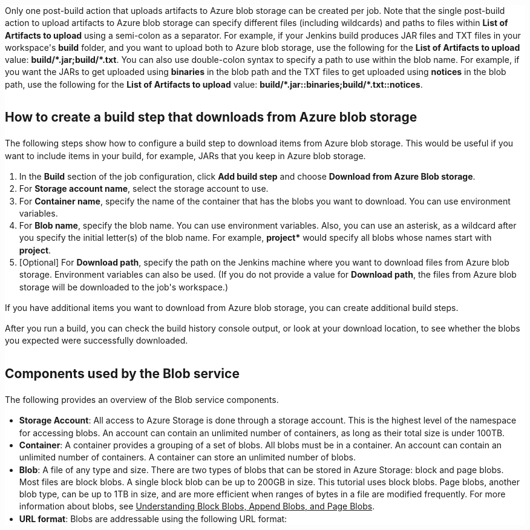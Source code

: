 Only one post-build action that uploads artifacts to Azure blob storage can be created per job. Note that the single post-build action to upload artifacts to Azure blob storage can specify different files (including wildcards) and paths to files within **List of Artifacts to upload** using a semi-colon as a separator. For example, if your Jenkins build produces JAR files and TXT files in your workspace's **build** folder, and you want to upload both to Azure blob storage, use the following for the **List of Artifacts to upload** value: **build/\*.jar;build/\*.txt**. You can also use double-colon syntax to specify a path to use within the blob name. For example, if you want the JARs to get uploaded using **binaries** in the blob path and the TXT files to get uploaded using **notices** in the blob path, use the following for the **List of Artifacts to upload** value: **build/\*.jar::binaries;build/\*.txt::notices**.

## How to create a build step that downloads from Azure blob storage ##

The following steps show how to configure a build step to download items from Azure blob storage. This would be useful if you want to include items in your build, for example, JARs that you keep in Azure blob storage.

1. In the **Build** section of the job configuration, click **Add build step** and choose **Download from Azure Blob storage**.
2. For **Storage account name**, select the storage account to use.
3. For **Container name**, specify the name of the container that has the blobs you want to download. You can use environment variables.
4. For **Blob name**, specify the blob name. You can use environment variables. Also, you can use an asterisk, as a wildcard after you specify the initial letter(s) of the blob name. For example, **project\*** would specify all blobs whose names start with **project**.
5. [Optional] For **Download path**, specify the path on the Jenkins machine where you want to download files from Azure blob storage. Environment variables can also be used. (If you do not provide a value for **Download path**, the files from Azure blob storage will be downloaded to the job's workspace.)

If you have additional items you want to download from Azure blob storage, you can create additional build steps.

After you run a build, you can check the build history console output, or look at your download location, to see whether the blobs you expected were successfully downloaded.  

## Components used by the Blob service ##

The following provides an overview of the Blob service components.

- **Storage Account**: All access to Azure Storage is done through a storage account. This is the highest level of the namespace for accessing blobs. An account can contain an unlimited number of containers, as long as their total size is under 100TB.
- **Container**: A container provides a grouping of a set of blobs. All blobs must be in a container. An account can contain an unlimited number of containers. A container can store an unlimited number of blobs.
- **Blob**: A file of any type and size. There are two types of blobs that can be stored in Azure Storage: block and page blobs. Most files are block blobs. A single block blob can be up to 200GB in size. This tutorial uses block blobs. Page blobs, another blob type, can be up to 1TB in size, and are more efficient when ranges of bytes in a file are modified frequently. For more information about blobs, see [Understanding Block Blobs, Append Blobs, and Page Blobs](http://msdn.microsoft.com/library/azure/ee691964.aspx).
- **URL format**: Blobs are addressable using the following URL format:

